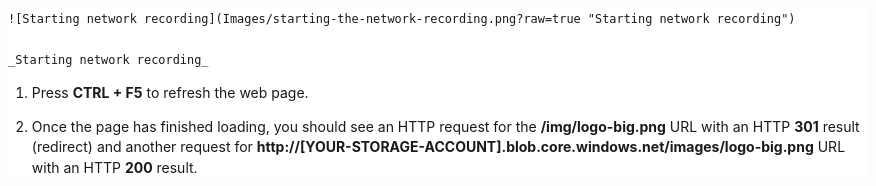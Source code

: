 	![Starting network recording](Images/starting-the-network-recording.png?raw=true "Starting network recording")

	_Starting network recording_

1. Press **CTRL + F5** to refresh the web page.

1. Once the page has finished loading, you should see an HTTP request for the **/img/logo-big.png** URL with an HTTP **301** result (redirect) and another request for **http://[YOUR-STORAGE-ACCOUNT].blob.core.windows.net/images/logo-big.png** URL with an HTTP **200** result.


[1]: https://www.visualstudio.com/products/visual-studio-community-vs
[2]: http://azure.microsoft.com/en-us/downloads/
[3]: http://git-scm.com/download
[4]: http://aka.ms/watk-freetrial
[5]: http://aka.ms/watk-msdn
[6]: http://aka.ms/watk-bizspark
[7]: http://azure.microsoft.com/en-us/offers/ms-azr-0025p/